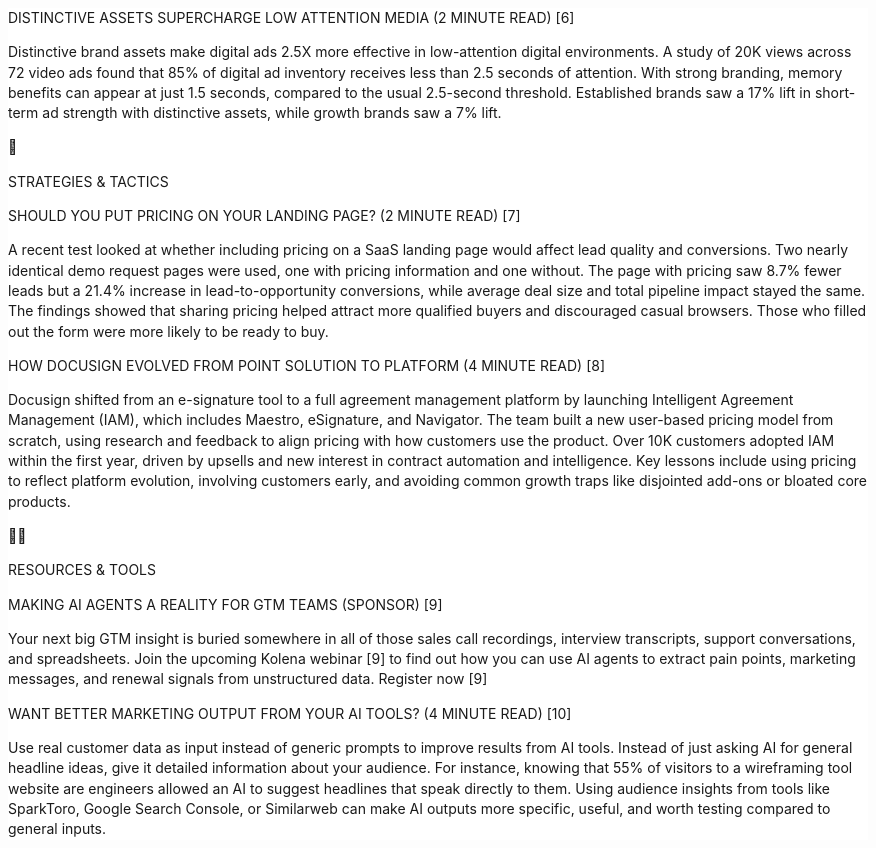  DISTINCTIVE ASSETS SUPERCHARGE LOW ATTENTION MEDIA (2 MINUTE READ)
[6] 

 Distinctive brand assets make digital ads 2.5X more effective in
low-attention digital environments. A study of 20K views across 72
video ads found that 85% of digital ad inventory receives less than
2.5 seconds of attention. With strong branding, memory benefits can
appear at just 1.5 seconds, compared to the usual 2.5-second
threshold. Established brands saw a 17% lift in short-term ad strength
with distinctive assets, while growth brands saw a 7% lift. 

🚀 

STRATEGIES & TACTICS

 SHOULD YOU PUT PRICING ON YOUR LANDING PAGE? (2 MINUTE READ) [7] 

 A recent test looked at whether including pricing on a SaaS landing
page would affect lead quality and conversions. Two nearly identical
demo request pages were used, one with pricing information and one
without. The page with pricing saw 8.7% fewer leads but a 21.4%
increase in lead-to-opportunity conversions, while average deal size
and total pipeline impact stayed the same. The findings showed that
sharing pricing helped attract more qualified buyers and discouraged
casual browsers. Those who filled out the form were more likely to be
ready to buy. 

 HOW DOCUSIGN EVOLVED FROM POINT SOLUTION TO PLATFORM (4 MINUTE READ)
[8] 

 Docusign shifted from an e-signature tool to a full agreement
management platform by launching Intelligent Agreement Management
(IAM), which includes Maestro, eSignature, and Navigator. The team
built a new user-based pricing model from scratch, using research and
feedback to align pricing with how customers use the product. Over 10K
customers adopted IAM within the first year, driven by upsells and new
interest in contract automation and intelligence. Key lessons include
using pricing to reflect platform evolution, involving customers
early, and avoiding common growth traps like disjointed add-ons or
bloated core products. 

🧑‍💻 

RESOURCES & TOOLS

 MAKING AI AGENTS A REALITY FOR GTM TEAMS (SPONSOR) [9] 

 Your next big GTM insight is buried somewhere in all of those sales
call recordings, interview transcripts, support conversations, and
spreadsheets. Join the upcoming Kolena webinar [9] to find out how you
can use AI agents to extract pain points, marketing messages, and
renewal signals from unstructured data. Register now [9] 

 WANT BETTER MARKETING OUTPUT FROM YOUR AI TOOLS? (4 MINUTE READ) [10]


 Use real customer data as input instead of generic prompts to improve
results from AI tools. Instead of just asking AI for general headline
ideas, give it detailed information about your audience. For instance,
knowing that 55% of visitors to a wireframing tool website are
engineers allowed an AI to suggest headlines that speak directly to
them. Using audience insights from tools like SparkToro, Google Search
Console, or Similarweb can make AI outputs more specific, useful, and
worth testing compared to general inputs. 
